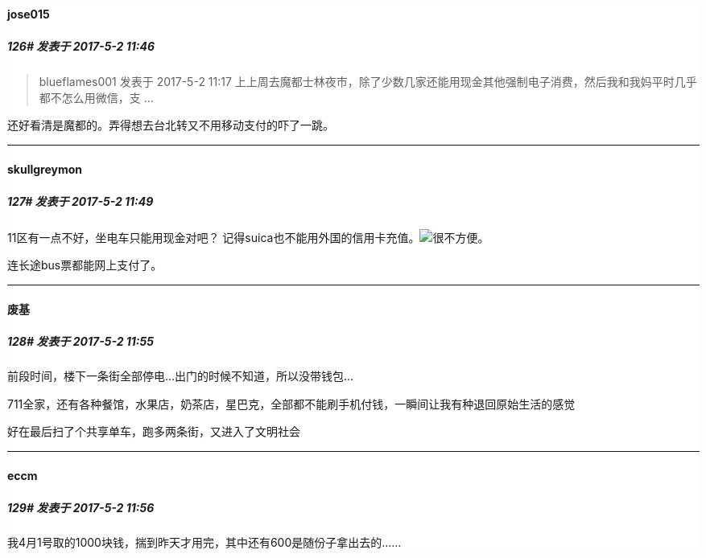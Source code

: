 ####  jose015  
##### 126#       发表于 2017-5-2 11:46



<blockquote>blueflames001 发表于 2017-5-2 11:17
上上周去魔都士林夜市，除了少数几家还能用现金其他强制电子消费，然后我和我妈平时几乎都不怎么用微信，支 ...</blockquote>
还好看清是魔都的。弄得想去台北转又不用移动支付的吓了一跳。







-----

####  skullgreymon  
##### 127#       发表于 2017-5-2 11:49




11区有一点不好，坐电车只能用现金对吧？ 记得suica也不能用外国的信用卡充值。<img src="https://static.saraba1st.com/image/smiley/face2017/001.png" referrerpolicy="no-referrer">很不方便。


连长途bus票都能网上支付了。







-----

####  废基  
##### 128#       发表于 2017-5-2 11:55




前段时间，楼下一条街全部停电…出门的时候不知道，所以没带钱包…

711全家，还有各种餐馆，水果店，奶茶店，星巴克，全部都不能刷手机付钱，一瞬间让我有种退回原始生活的感觉

好在最后扫了个共享单车，跑多两条街，又进入了文明社会







-----

####  eccm  
##### 129#       发表于 2017-5-2 11:56




我4月1号取的1000块钱，揣到昨天才用完，其中还有600是随份子拿出去的……






